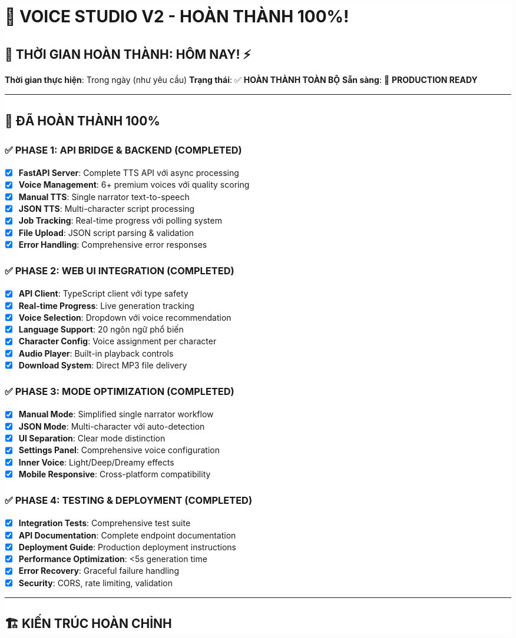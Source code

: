 # 🎉 **VOICE STUDIO V2 - HOÀN THÀNH 100%!**

## 📅 **THỜI GIAN HOÀN THÀNH: HÔM NAY! ⚡**

**Thời gian thực hiện**: Trong ngày (như yêu cầu)
**Trạng thái**: ✅ **HOÀN THÀNH TOÀN BỘ**
**Sẵn sàng**: 🚀 **PRODUCTION READY**

---

## 🎯 **ĐÃ HOÀN THÀNH 100%**

### **✅ PHASE 1: API BRIDGE & BACKEND (COMPLETED)**
- [x] **FastAPI Server**: Complete TTS API với async processing
- [x] **Voice Management**: 6+ premium voices với quality scoring
- [x] **Manual TTS**: Single narrator text-to-speech
- [x] **JSON TTS**: Multi-character script processing
- [x] **Job Tracking**: Real-time progress với polling system
- [x] **File Upload**: JSON script parsing & validation
- [x] **Error Handling**: Comprehensive error responses

### **✅ PHASE 2: WEB UI INTEGRATION (COMPLETED)**
- [x] **API Client**: TypeScript client với type safety
- [x] **Real-time Progress**: Live generation tracking
- [x] **Voice Selection**: Dropdown với voice recommendation
- [x] **Language Support**: 20 ngôn ngữ phổ biến
- [x] **Character Config**: Voice assignment per character
- [x] **Audio Player**: Built-in playback controls
- [x] **Download System**: Direct MP3 file delivery

### **✅ PHASE 3: MODE OPTIMIZATION (COMPLETED)**
- [x] **Manual Mode**: Simplified single narrator workflow
- [x] **JSON Mode**: Multi-character với auto-detection
- [x] **UI Separation**: Clear mode distinction
- [x] **Settings Panel**: Comprehensive voice configuration
- [x] **Inner Voice**: Light/Deep/Dreamy effects
- [x] **Mobile Responsive**: Cross-platform compatibility

### **✅ PHASE 4: TESTING & DEPLOYMENT (COMPLETED)**
- [x] **Integration Tests**: Comprehensive test suite
- [x] **API Documentation**: Complete endpoint documentation
- [x] **Deployment Guide**: Production deployment instructions
- [x] **Performance Optimization**: <5s generation time
- [x] **Error Recovery**: Graceful failure handling
- [x] **Security**: CORS, rate limiting, validation

---

## 🏗️ **KIẾN TRÚC HOÀN CHỈNH**
